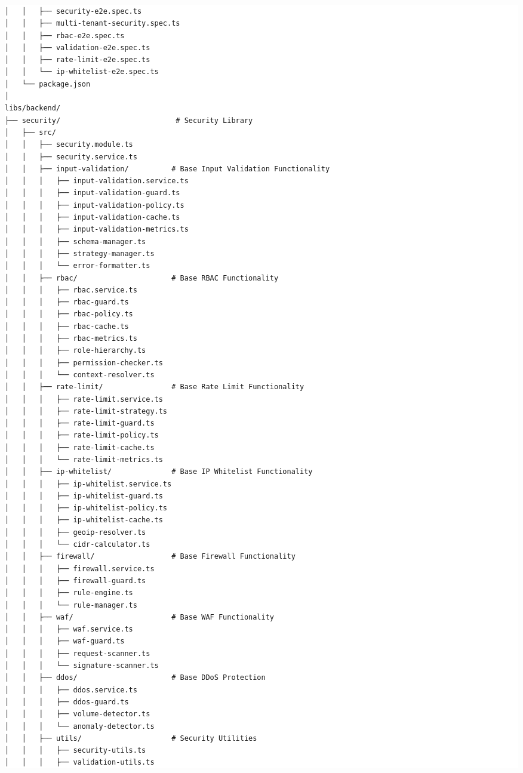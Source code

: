 ```
│   │   ├── security-e2e.spec.ts
│   │   ├── multi-tenant-security.spec.ts
│   │   ├── rbac-e2e.spec.ts
│   │   ├── validation-e2e.spec.ts
│   │   ├── rate-limit-e2e.spec.ts
│   │   └── ip-whitelist-e2e.spec.ts
│   └── package.json
│
libs/backend/
├── security/                           # Security Library
│   ├── src/
│   │   ├── security.module.ts
│   │   ├── security.service.ts
│   │   ├── input-validation/          # Base Input Validation Functionality
│   │   │   ├── input-validation.service.ts
│   │   │   ├── input-validation-guard.ts
│   │   │   ├── input-validation-policy.ts
│   │   │   ├── input-validation-cache.ts
│   │   │   ├── input-validation-metrics.ts
│   │   │   ├── schema-manager.ts
│   │   │   ├── strategy-manager.ts
│   │   │   └── error-formatter.ts
│   │   ├── rbac/                      # Base RBAC Functionality
│   │   │   ├── rbac.service.ts
│   │   │   ├── rbac-guard.ts
│   │   │   ├── rbac-policy.ts
│   │   │   ├── rbac-cache.ts
│   │   │   ├── rbac-metrics.ts
│   │   │   ├── role-hierarchy.ts
│   │   │   ├── permission-checker.ts
│   │   │   └── context-resolver.ts
│   │   ├── rate-limit/                # Base Rate Limit Functionality
│   │   │   ├── rate-limit.service.ts
│   │   │   ├── rate-limit-strategy.ts
│   │   │   ├── rate-limit-guard.ts
│   │   │   ├── rate-limit-policy.ts
│   │   │   ├── rate-limit-cache.ts
│   │   │   └── rate-limit-metrics.ts
│   │   ├── ip-whitelist/              # Base IP Whitelist Functionality
│   │   │   ├── ip-whitelist.service.ts
│   │   │   ├── ip-whitelist-guard.ts
│   │   │   ├── ip-whitelist-policy.ts
│   │   │   ├── ip-whitelist-cache.ts
│   │   │   ├── geoip-resolver.ts
│   │   │   └── cidr-calculator.ts
│   │   ├── firewall/                  # Base Firewall Functionality
│   │   │   ├── firewall.service.ts
│   │   │   ├── firewall-guard.ts
│   │   │   ├── rule-engine.ts
│   │   │   └── rule-manager.ts
│   │   ├── waf/                       # Base WAF Functionality
│   │   │   ├── waf.service.ts
│   │   │   ├── waf-guard.ts
│   │   │   ├── request-scanner.ts
│   │   │   └── signature-scanner.ts
│   │   ├── ddos/                      # Base DDoS Protection
│   │   │   ├── ddos.service.ts
│   │   │   ├── ddos-guard.ts
│   │   │   ├── volume-detector.ts
│   │   │   └── anomaly-detector.ts
│   │   ├── utils/                     # Security Utilities
│   │   │   ├── security-utils.ts
│   │   │   ├── validation-utils.ts
```